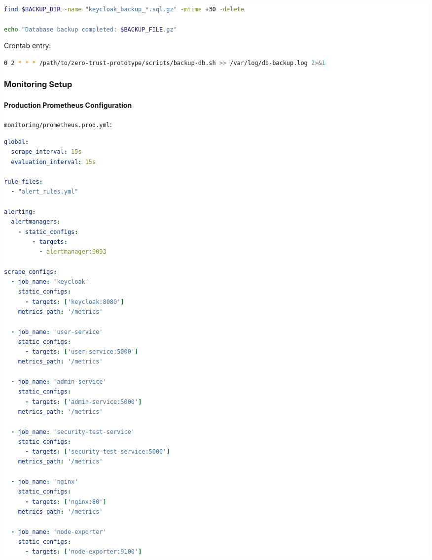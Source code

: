 ```bash
find $BACKUP_DIR -name "keycloak_backup_*.sql.gz" -mtime +30 -delete

echo "Database backup completed: $BACKUP_FILE.gz"
```

Crontab entry:
```bash
0 2 * * * /path/to/zero-trust-prototype/scripts/backup-db.sh >> /var/log/db-backup.log 2>&1
```

### Monitoring Setup

#### Production Prometheus Configuration

`monitoring/prometheus.prod.yml`:

```yaml
global:
  scrape_interval: 15s
  evaluation_interval: 15s

rule_files:
  - "alert_rules.yml"

alerting:
  alertmanagers:
    - static_configs:
        - targets:
          - alertmanager:9093

scrape_configs:
  - job_name: 'keycloak'
    static_configs:
      - targets: ['keycloak:8080']
    metrics_path: '/metrics'

  - job_name: 'user-service'
    static_configs:
      - targets: ['user-service:5000']
    metrics_path: '/metrics'

  - job_name: 'admin-service'
    static_configs:
      - targets: ['admin-service:5000']
    metrics_path: '/metrics'

  - job_name: 'security-test-service'
    static_configs:
      - targets: ['security-test-service:5000']
    metrics_path: '/metrics'

  - job_name: 'nginx'
    static_configs:
      - targets: ['nginx:80']
    metrics_path: '/metrics'

  - job_name: 'node-exporter'
    static_configs:
      - targets: ['node-exporter:9100']
```
